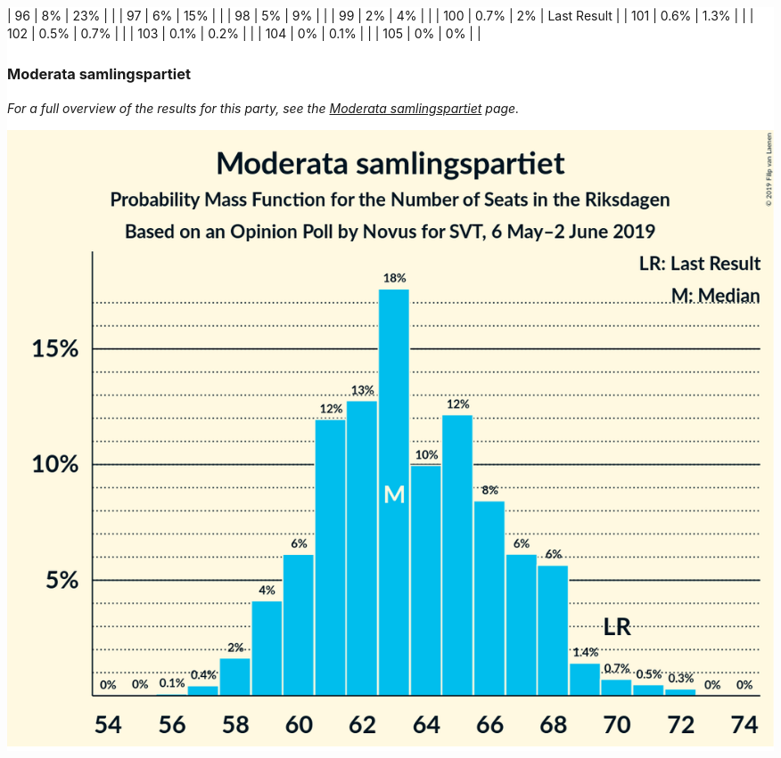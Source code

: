 | 96 | 8% | 23% |  |
| 97 | 6% | 15% |  |
| 98 | 5% | 9% |  |
| 99 | 2% | 4% |  |
| 100 | 0.7% | 2% | Last Result |
| 101 | 0.6% | 1.3% |  |
| 102 | 0.5% | 0.7% |  |
| 103 | 0.1% | 0.2% |  |
| 104 | 0% | 0.1% |  |
| 105 | 0% | 0% |  |

### Moderata samlingspartiet

*For a full overview of the results for this party, see the [Moderata samlingspartiet](party-moderatasamlingspartiet.html) page.*

![Graph with seats probability mass function not yet produced](2019-06-02-Novus-seats-pmf-moderatasamlingspartiet.png "Seats Probability Mass Function")

